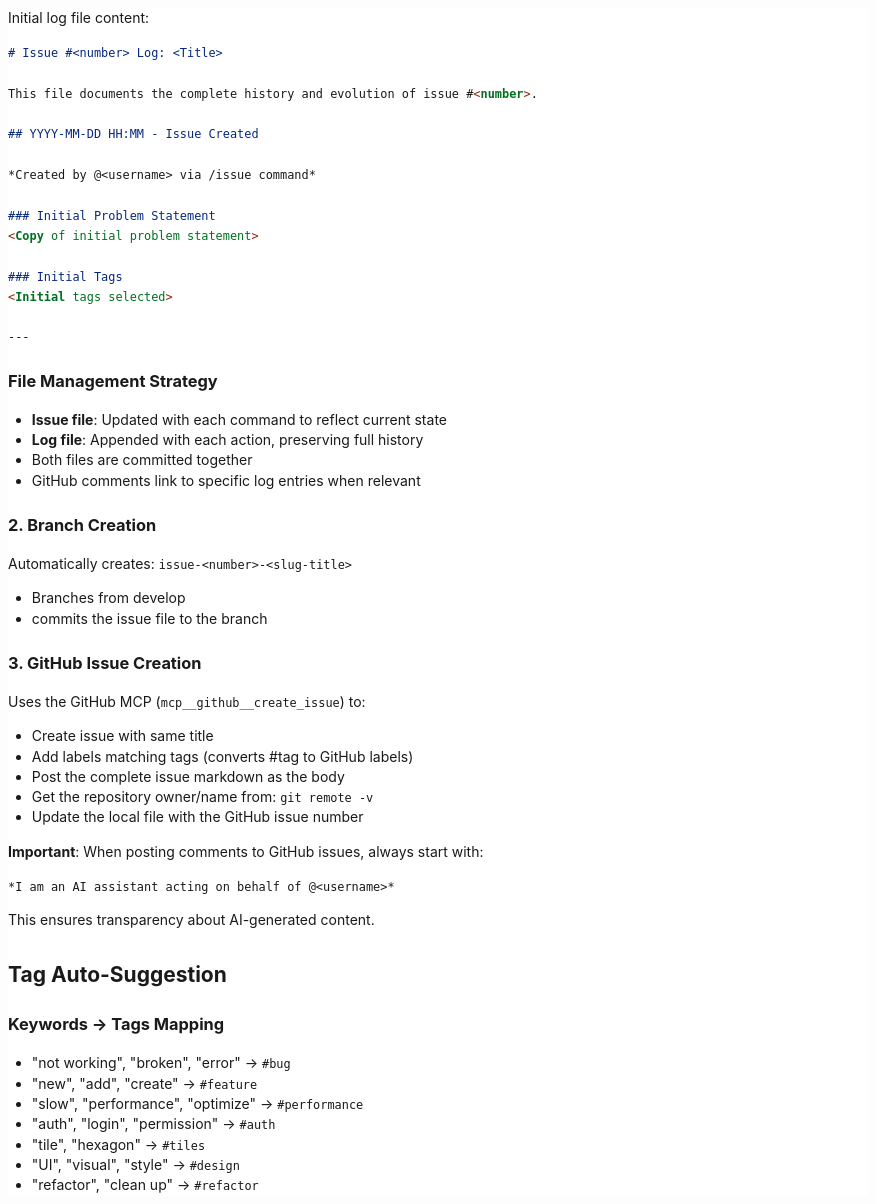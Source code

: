 Initial log file content:
```markdown
# Issue #<number> Log: <Title>

This file documents the complete history and evolution of issue #<number>.

## YYYY-MM-DD HH:MM - Issue Created

*Created by @<username> via /issue command*

### Initial Problem Statement
<Copy of initial problem statement>

### Initial Tags
<Initial tags selected>

---
```

### File Management Strategy
- **Issue file**: Updated with each command to reflect current state
- **Log file**: Appended with each action, preserving full history
- Both files are committed together
- GitHub comments link to specific log entries when relevant

### 2. Branch Creation
Automatically creates: `issue-<number>-<slug-title>`
- Branches from develop
- commits the issue file to the branch

### 3. GitHub Issue Creation
Uses the GitHub MCP (`mcp__github__create_issue`) to:
- Create issue with same title
- Add labels matching tags (converts #tag to GitHub labels)
- Post the complete issue markdown as the body
- Get the repository owner/name from: `git remote -v`
- Update the local file with the GitHub issue number

**Important**: When posting comments to GitHub issues, always start with:
```
*I am an AI assistant acting on behalf of @<username>*
```
This ensures transparency about AI-generated content.

## Tag Auto-Suggestion

### Keywords → Tags Mapping
- "not working", "broken", "error" → `#bug`
- "new", "add", "create" → `#feature`
- "slow", "performance", "optimize" → `#performance`
- "auth", "login", "permission" → `#auth`
- "tile", "hexagon" → `#tiles`
- "UI", "visual", "style" → `#design`
- "refactor", "clean up" → `#refactor`
